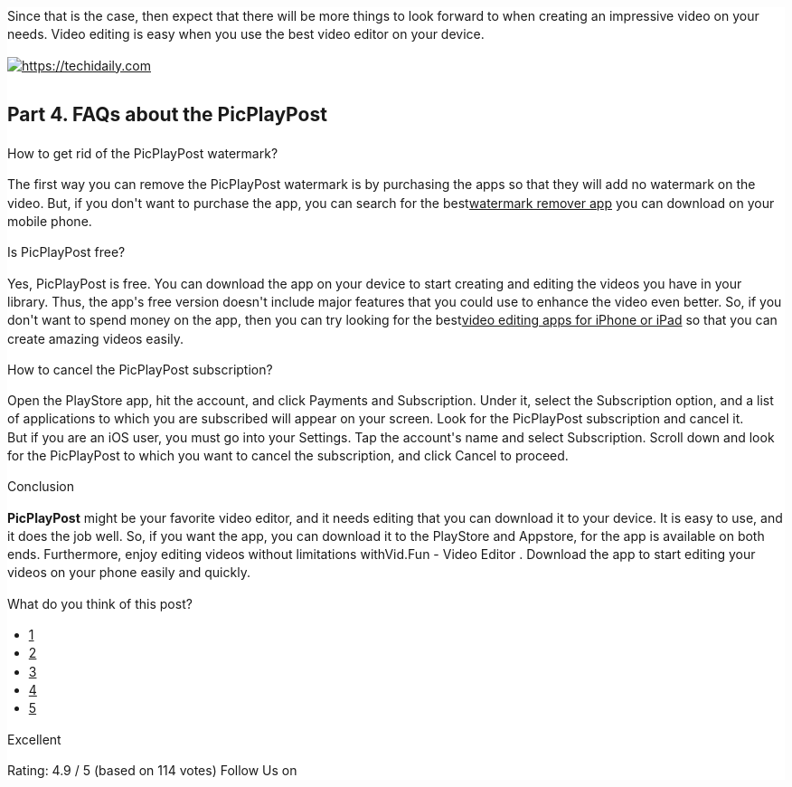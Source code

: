  Since that is the case, then expect that there will be more things to look forward to when creating an impressive video on your needs. Video editing is easy when you use the best video editor on your device.


<a href="https://aligracehair.sjv.io/c/5597632/1959778/19272" target="_top" id="1959778">
  <img src="//a.impactradius-go.com/display-ad/19272-1959778" border="0" alt="https://techidaily.com" width="728" height="90"/>
</a>
<img height="0" width="0" src="https://aligracehair.sjv.io/i/5597632/1959778/19272" style="position:absolute;visibility:hidden;" border="0" />

## Part 4\. FAQs about the PicPlayPost

 How to get rid of the PicPlayPost watermark?

 The first way you can remove the PicPlayPost watermark is by purchasing the apps so that they will add no watermark on the video. But, if you don't want to purchase the app, you can search for the best[watermark remover app](https://tools.techidaily.com/) you can download on your mobile phone.

Is PicPlayPost free?

 Yes, PicPlayPost is free. You can download the app on your device to start creating and editing the videos you have in your library. Thus, the app's free version doesn't include major features that you could use to enhance the video even better. So, if you don't want to spend money on the app, then you can try looking for the best[video editing apps for iPhone or iPad](https://tools.techidaily.com/) so that you can create amazing videos easily.

How to cancel the PicPlayPost subscription?

 Open the PlayStore app, hit the account, and click Payments and Subscription. Under it, select the Subscription option, and a list of applications to which you are subscribed will appear on your screen. Look for the PicPlayPost subscription and cancel it.  
 But if you are an iOS user, you must go into your Settings. Tap the account's name and select Subscription. Scroll down and look for the PicPlayPost to which you want to cancel the subscription, and click Cancel to proceed.

Conclusion

**PicPlayPost** might be your favorite video editor, and it needs editing that you can download it to your device. It is easy to use, and it does the job well. So, if you want the app, you can download it to the PlayStore and Appstore, for the app is available on both ends. Furthermore, enjoy editing videos without limitations withVid.Fun - Video Editor . Download the app to start editing your videos on your phone easily and quickly.

What do you think of this post?

* [1](https://tools.techidaily.com/)
* [2](https://tools.techidaily.com/)
* [3](https://tools.techidaily.com/)
* [4](https://tools.techidaily.com/)
* [5](https://tools.techidaily.com/)

Excellent

Rating: 4.9 / 5 (based on 114 votes) Follow Us on [](https://www.facebook.com/aiseesoft) [](https://twitter.com/AiseesoftStudio) [](https://www.youtube.com/c/aiseesoft)
